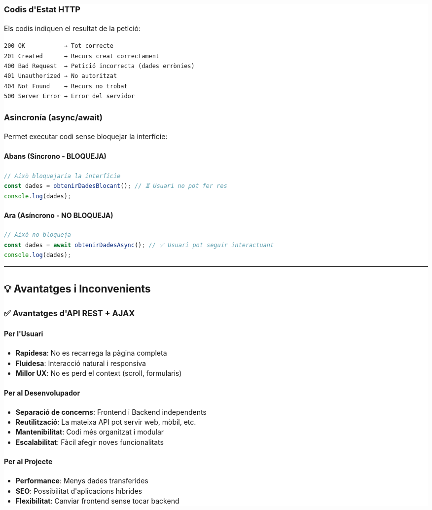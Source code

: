 ### **Codis d'Estat HTTP**

Els codis indiquen el resultat de la petició:

```
200 OK           → Tot correcte
201 Created      → Recurs creat correctament
400 Bad Request  → Petició incorrecta (dades errònies)
401 Unauthorized → No autoritzat
404 Not Found    → Recurs no trobat
500 Server Error → Error del servidor
```

### **Asincronía (async/await)**

Permet executar codi sense bloquejar la interfície:

#### **Abans (Síncrono - BLOQUEJA)**
```javascript
// Això bloquejaria la interfície
const dades = obtenirDadesBlocant(); // ⏳ Usuari no pot fer res
console.log(dades);
```

#### **Ara (Asíncrono - NO BLOQUEJA)**
```javascript
// Això no bloqueja
const dades = await obtenirDadesAsync(); // ✅ Usuari pot seguir interactuant
console.log(dades);
```

---

## 💡 Avantatges i Inconvenients

### **✅ Avantatges d'API REST + AJAX**

#### **Per l'Usuari**
- **Rapidesa**: No es recarrega la pàgina completa
- **Fluidesa**: Interacció natural i responsiva
- **Millor UX**: No es perd el context (scroll, formularis)

#### **Per al Desenvolupador**
- **Separació de concerns**: Frontend i Backend independents
- **Reutilització**: La mateixa API pot servir web, mòbil, etc.
- **Mantenibilitat**: Codi més organitzat i modular
- **Escalabilitat**: Fàcil afegir noves funcionalitats

#### **Per al Projecte**
- **Performance**: Menys dades transferides
- **SEO**: Possibilitat d'aplicacions híbrides
- **Flexibilitat**: Canviar frontend sense tocar backend
